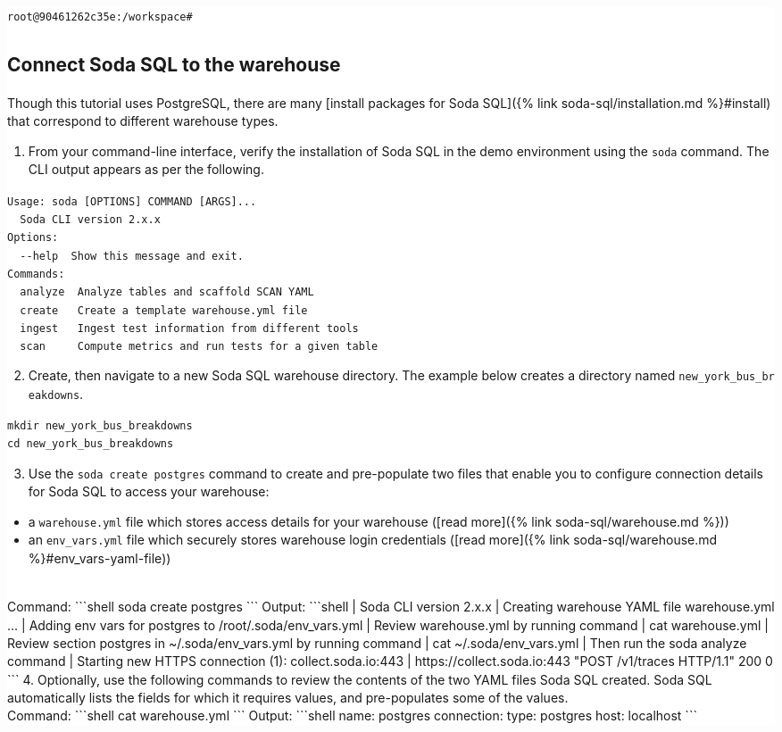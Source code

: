 ```bash
root@90461262c35e:/workspace# 
```


## Connect Soda SQL to the warehouse

Though this tutorial uses PostgreSQL, there are many [install packages for Soda SQL]({% link soda-sql/installation.md %}#install) that correspond to different warehouse types.   

1. From your command-line interface, verify the installation of Soda SQL in the demo environment using the `soda` command. The CLI output appears as per the following. 
```shell
Usage: soda [OPTIONS] COMMAND [ARGS]...
  Soda CLI version 2.x.x
Options:
  --help  Show this message and exit.
Commands:
  analyze  Analyze tables and scaffold SCAN YAML
  create   Create a template warehouse.yml file
  ingest   Ingest test information from different tools
  scan     Compute metrics and run tests for a given table
```
2. Create, then navigate to a new Soda SQL warehouse directory. The example below creates a directory named `new_york_bus_breakdowns`.
```shell
mkdir new_york_bus_breakdowns
cd new_york_bus_breakdowns
```
3. Use the `soda create postgres` command to create and pre-populate two files that enable you to configure connection details for Soda SQL to access your warehouse:
* a `warehouse.yml` file which stores access details for your warehouse ([read more]({% link soda-sql/warehouse.md %}))
* an `env_vars.yml` file which securely stores warehouse login credentials ([read more]({% link soda-sql/warehouse.md %}#env_vars-yaml-file))<br />
<br />
Command:
```shell
soda create postgres
```
Output:
```shell
  | Soda CLI version 2.x.x
  | Creating warehouse YAML file warehouse.yml ...
  | Adding env vars for postgres to /root/.soda/env_vars.yml
  | Review warehouse.yml by running command
  |   cat warehouse.yml
  | Review section postgres in ~/.soda/env_vars.yml by running command
  |   cat ~/.soda/env_vars.yml
  | Then run the soda analyze command
  | Starting new HTTPS connection (1): collect.soda.io:443
  | https://collect.soda.io:443 "POST /v1/traces HTTP/1.1" 200 0
```
4. Optionally, use the following commands to review the contents of the two YAML files Soda SQL created. Soda SQL automatically lists the fields for which it requires values, and pre-populates some of the values. 
<br />
Command:
```shell
cat warehouse.yml
```
Output:
```shell
name: postgres
connection:
  type: postgres
  host: localhost
```
